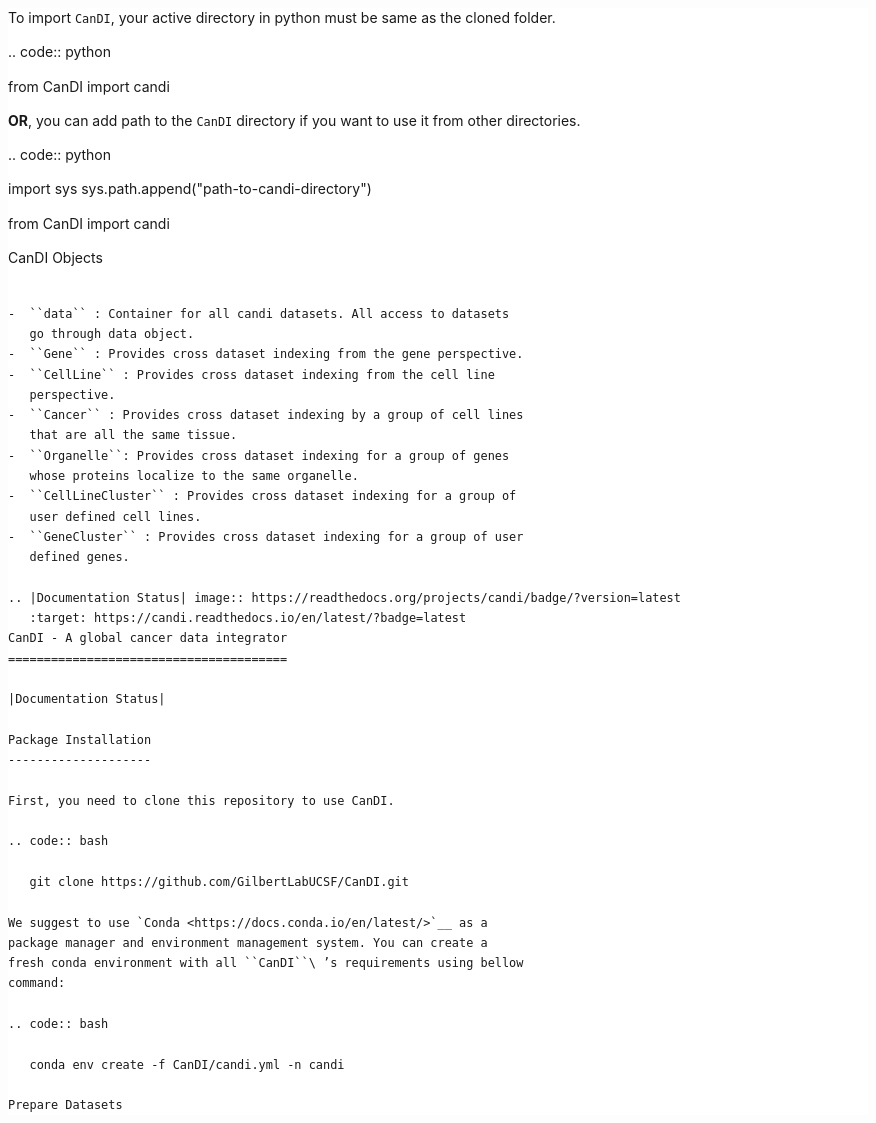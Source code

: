 To import ``CanDI``, your active directory in python must be same as the
cloned folder.

.. code:: python

   from CanDI import candi

**OR**, you can add path to the `CanDI` directory if you want to use it from other directories.

.. code:: python

   import sys
   sys.path.append("path-to-candi-directory")

   from CanDI import candi

CanDI Objects
~~~~~~~~~~~~~

-  ``data`` : Container for all candi datasets. All access to datasets
   go through data object.
-  ``Gene`` : Provides cross dataset indexing from the gene perspective.
-  ``CellLine`` : Provides cross dataset indexing from the cell line
   perspective.
-  ``Cancer`` : Provides cross dataset indexing by a group of cell lines
   that are all the same tissue.
-  ``Organelle``: Provides cross dataset indexing for a group of genes
   whose proteins localize to the same organelle.
-  ``CellLineCluster`` : Provides cross dataset indexing for a group of
   user defined cell lines.
-  ``GeneCluster`` : Provides cross dataset indexing for a group of user
   defined genes.

.. |Documentation Status| image:: https://readthedocs.org/projects/candi/badge/?version=latest
   :target: https://candi.readthedocs.io/en/latest/?badge=latest
CanDI - A global cancer data integrator
=======================================

|Documentation Status|

Package Installation
--------------------

First, you need to clone this repository to use CanDI.

.. code:: bash

   git clone https://github.com/GilbertLabUCSF/CanDI.git

We suggest to use `Conda <https://docs.conda.io/en/latest/>`__ as a
package manager and environment management system. You can create a
fresh conda environment with all ``CanDI``\ ’s requirements using bellow
command:

.. code:: bash

   conda env create -f CanDI/candi.yml -n candi

Prepare Datasets
~~~~~~~~~~~~~~~~

